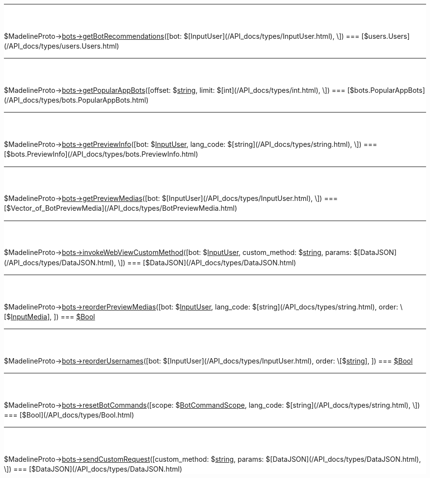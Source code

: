 ***
<br><br>
$MadelineProto->[bots->getBotRecommendations](/API_docs/methods/bots.getBotRecommendations.html)(\[bot: $[InputUser](/API_docs/types/InputUser.html), \]) === [$users.Users](/API_docs/types/users.Users.html)<a name="bots.getBotRecommendations"></a>  

***
<br><br>
$MadelineProto->[bots->getPopularAppBots](/API_docs/methods/bots.getPopularAppBots.html)(\[offset: $[string](/API_docs/types/string.html), limit: $[int](/API_docs/types/int.html), \]) === [$bots.PopularAppBots](/API_docs/types/bots.PopularAppBots.html)<a name="bots.getPopularAppBots"></a>  

***
<br><br>
$MadelineProto->[bots->getPreviewInfo](/API_docs/methods/bots.getPreviewInfo.html)(\[bot: $[InputUser](/API_docs/types/InputUser.html), lang_code: $[string](/API_docs/types/string.html), \]) === [$bots.PreviewInfo](/API_docs/types/bots.PreviewInfo.html)<a name="bots.getPreviewInfo"></a>  

***
<br><br>
$MadelineProto->[bots->getPreviewMedias](/API_docs/methods/bots.getPreviewMedias.html)(\[bot: $[InputUser](/API_docs/types/InputUser.html), \]) === [$Vector\_of\_BotPreviewMedia](/API_docs/types/BotPreviewMedia.html)<a name="bots.getPreviewMedias"></a>  

***
<br><br>
$MadelineProto->[bots->invokeWebViewCustomMethod](/API_docs/methods/bots.invokeWebViewCustomMethod.html)(\[bot: $[InputUser](/API_docs/types/InputUser.html), custom_method: $[string](/API_docs/types/string.html), params: $[DataJSON](/API_docs/types/DataJSON.html), \]) === [$DataJSON](/API_docs/types/DataJSON.html)<a name="bots.invokeWebViewCustomMethod"></a>  

***
<br><br>
$MadelineProto->[bots->reorderPreviewMedias](/API_docs/methods/bots.reorderPreviewMedias.html)(\[bot: $[InputUser](/API_docs/types/InputUser.html), lang_code: $[string](/API_docs/types/string.html), order: \[$[InputMedia](/API_docs/types/InputMedia.html)\], \]) === [$Bool](/API_docs/types/Bool.html)<a name="bots.reorderPreviewMedias"></a>  

***
<br><br>
$MadelineProto->[bots->reorderUsernames](/API_docs/methods/bots.reorderUsernames.html)(\[bot: $[InputUser](/API_docs/types/InputUser.html), order: \[$[string](/API_docs/types/string.html)\], \]) === [$Bool](/API_docs/types/Bool.html)<a name="bots.reorderUsernames"></a>  

***
<br><br>
$MadelineProto->[bots->resetBotCommands](/API_docs/methods/bots.resetBotCommands.html)(\[scope: $[BotCommandScope](/API_docs/types/BotCommandScope.html), lang_code: $[string](/API_docs/types/string.html), \]) === [$Bool](/API_docs/types/Bool.html)<a name="bots.resetBotCommands"></a>  

***
<br><br>
$MadelineProto->[bots->sendCustomRequest](/API_docs/methods/bots.sendCustomRequest.html)(\[custom_method: $[string](/API_docs/types/string.html), params: $[DataJSON](/API_docs/types/DataJSON.html), \]) === [$DataJSON](/API_docs/types/DataJSON.html)<a name="bots.sendCustomRequest"></a>  
